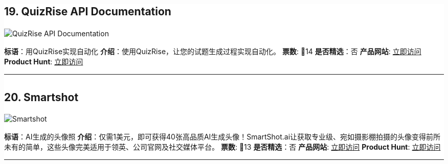 
## 19. QuizRise API Documentation
![QuizRise API Documentation](https://ph-files.imgix.net/f7dbc2ef-7224-46fd-9ea3-ef82b5aea4fd.png?auto=format&fit=crop&frame=1&h=512&w=1024)

**标语**：用QuizRise实现自动化
**介绍**：使用QuizRise，让您的试题生成过程实现自动化。
**票数**: 🔺14
**是否精选**：否
**产品网站**:  <a href='https://www.producthunt.com/r/AXQR5RBO7V2XG4?utm_source=www.chuhaix.com' target='_blank' rel='nofollow'>立即访问</a>
**Product Hunt**:  <a href='https://www.producthunt.com/posts/quizrise-api-documentation?utm_source=www.chuhaix.com' target='_blank' rel='nofollow'>立即访问</a>

---

## 20. Smartshot
![Smartshot](https://ph-files.imgix.net/fdfd6551-45c4-4ed4-b2a5-15a927d462da.png?auto=format&fit=crop&frame=1&h=512&w=1024)

**标语**：AI生成的头像照
**介绍**：仅需1美元，即可获得40张高品质AI生成头像！SmartShot.ai让获取专业级、宛如摄影棚拍摄的头像变得前所未有的简单，这些头像完美适用于领英、公司官网及社交媒体平台。
**票数**: 🔺13
**是否精选**：否
**产品网站**:  <a href='https://www.producthunt.com/r/25XZLH2CA7M3IL?utm_source=www.chuhaix.com' target='_blank' rel='nofollow'>立即访问</a>
**Product Hunt**:  <a href='https://www.producthunt.com/posts/smartshot-2?utm_source=www.chuhaix.com' target='_blank' rel='nofollow'>立即访问</a>

---

